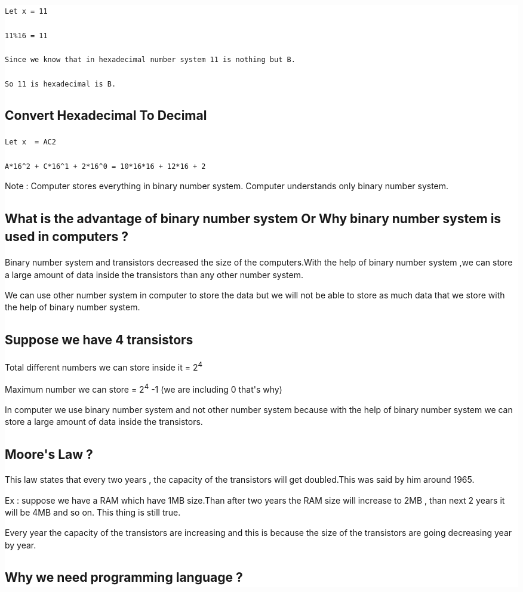 ```
Let x = 11

11%16 = 11

Since we know that in hexadecimal number system 11 is nothing but B.

So 11 is hexadecimal is B.
```

## Convert Hexadecimal To Decimal

```
Let x  = AC2

A*16^2 + C*16^1 + 2*16^0 = 10*16*16 + 12*16 + 2
```

Note : Computer stores everything in binary number system.
Computer understands only binary number system.

## What is the advantage of binary number system Or Why binary number system is used in computers ?

Binary number system and transistors decreased the size of the computers.With the help
of binary number system ,we can store a large amount of data inside the transistors than any other number system.

We can use other number system in computer to store the data but we will not be
able to store as much data that we store with the help of binary number system.

## Suppose we have 4 transistors

Total different numbers we can store inside it = 2<sup>4</sup>

Maximum number we can store = 2<sup>4</sup> -1 (we are including 0 that's why)

In computer we use binary number system and not other number system because with the help of binary number system we can store a large amount of data inside the transistors.

## Moore's Law ?

This law states that every two years , the capacity of the transistors will get
doubled.This was said by him around 1965.

Ex : suppose we have a RAM which have 1MB size.Than after two years the RAM
size will increase to 2MB , than next 2 years it will be 4MB and so on.
This thing is still true.

Every year the capacity of the transistors are increasing and this is because the
size of the transistors are going decreasing year by year.

## Why we need programming language ?
